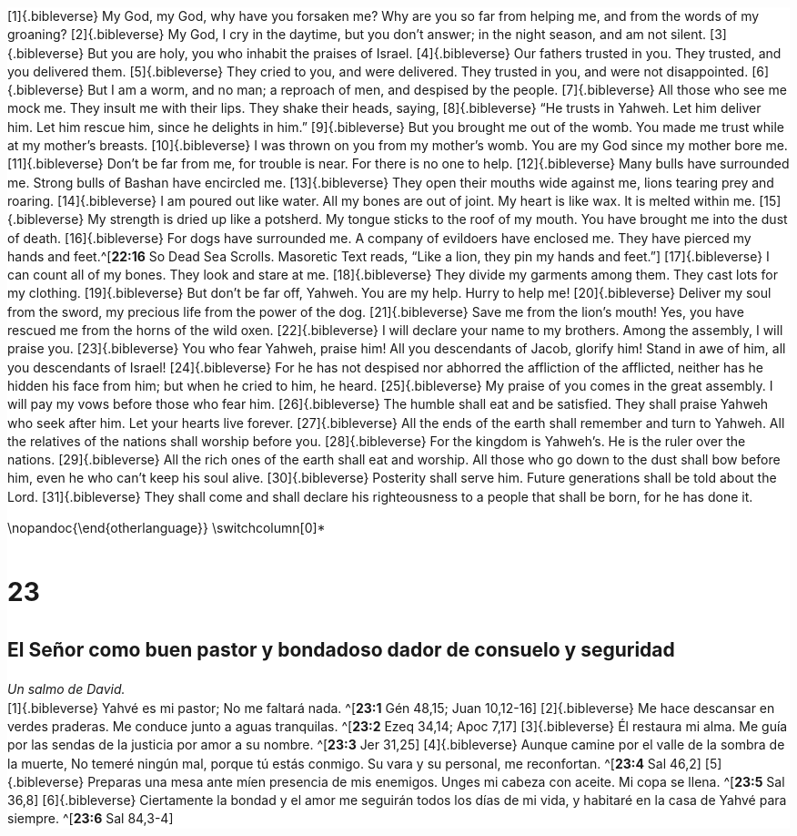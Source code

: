  [1]{.bibleverse} My God, my God, why have you forsaken me? Why are you so far from helping me, and from the words of my groaning? [2]{.bibleverse} My God, I cry in the daytime, but you don’t answer; in the night season, and am not silent. [3]{.bibleverse} But you are holy, you who inhabit the praises of Israel. [4]{.bibleverse} Our fathers trusted in you. They trusted, and you delivered them. [5]{.bibleverse} They cried to you, and were delivered. They trusted in you, and were not disappointed. [6]{.bibleverse} But I am a worm, and no man; a reproach of men, and despised by the people. [7]{.bibleverse} All those who see me mock me. They insult me with their lips. They shake their heads, saying, [8]{.bibleverse} “He trusts in Yahweh. Let him deliver him. Let him rescue him, since he delights in him.” [9]{.bibleverse} But you brought me out of the womb. You made me trust while at my mother’s breasts. [10]{.bibleverse} I was thrown on you from my mother’s womb. You are my God since my mother bore me. [11]{.bibleverse} Don’t be far from me, for trouble is near. For there is no one to help. [12]{.bibleverse} Many bulls have surrounded me. Strong bulls of Bashan have encircled me. [13]{.bibleverse} They open their mouths wide against me, lions tearing prey and roaring. [14]{.bibleverse} I am poured out like water. All my bones are out of joint. My heart is like wax. It is melted within me. [15]{.bibleverse} My strength is dried up like a potsherd. My tongue sticks to the roof of my mouth. You have brought me into the dust of death. [16]{.bibleverse} For dogs have surrounded me. A company of evildoers have enclosed me. They have pierced my hands and feet.^[**22:16** So Dead Sea Scrolls. Masoretic Text reads, “Like a lion, they pin my hands and feet.”] [17]{.bibleverse} I can count all of my bones. They look and stare at me. [18]{.bibleverse} They divide my garments among them. They cast lots for my clothing. [19]{.bibleverse} But don’t be far off, Yahweh. You are my help. Hurry to help me! [20]{.bibleverse} Deliver my soul from the sword, my precious life from the power of the dog. [21]{.bibleverse} Save me from the lion’s mouth! Yes, you have rescued me from the horns of the wild oxen. [22]{.bibleverse} I will declare your name to my brothers. Among the assembly, I will praise you. [23]{.bibleverse} You who fear Yahweh, praise him! All you descendants of Jacob, glorify him! Stand in awe of him, all you descendants of Israel! [24]{.bibleverse} For he has not despised nor abhorred the affliction of the afflicted, neither has he hidden his face from him; but when he cried to him, he heard. [25]{.bibleverse} My praise of you comes in the great assembly. I will pay my vows before those who fear him. [26]{.bibleverse} The humble shall eat and be satisfied. They shall praise Yahweh who seek after him. Let your hearts live forever. [27]{.bibleverse} All the ends of the earth shall remember and turn to Yahweh. All the relatives of the nations shall worship before you. [28]{.bibleverse} For the kingdom is Yahweh’s. He is the ruler over the nations. [29]{.bibleverse} All the rich ones of the earth shall eat and worship. All those who go down to the dust shall bow before him, even he who can’t keep his soul alive. [30]{.bibleverse} Posterity shall serve him. Future generations shall be told about the Lord. [31]{.bibleverse} They shall come and shall declare his righteousness to a people that shall be born, for he has done it.

\nopandoc{\end{otherlanguage}}
\switchcolumn[0]*

# 23
## El Señor como buen pastor y bondadoso dador de consuelo y seguridad
*Un salmo de David.* \
[1]{.bibleverse} Yahvé es mi pastor; No me faltará nada. ^[**23:1** Gén 48,15; Juan 10,12-16] [2]{.bibleverse} Me hace descansar en verdes praderas. Me conduce junto a aguas tranquilas. ^[**23:2** Ezeq 34,14; Apoc 7,17] [3]{.bibleverse} Él restaura mi alma. Me guía por las sendas de la justicia por amor a su nombre. ^[**23:3** Jer 31,25] [4]{.bibleverse} Aunque camine por el valle de la sombra de la muerte, No temeré ningún mal, porque tú estás conmigo. Su vara y su personal, me reconfortan. ^[**23:4** Sal 46,2] [5]{.bibleverse} Preparas una mesa ante míen presencia de mis enemigos. Unges mi cabeza con aceite. Mi copa se llena. ^[**23:5** Sal 36,8] [6]{.bibleverse} Ciertamente la bondad y el amor me seguirán todos los días de mi vida, y habitaré en la casa de Yahvé para siempre. ^[**23:6** Sal 84,3-4]

